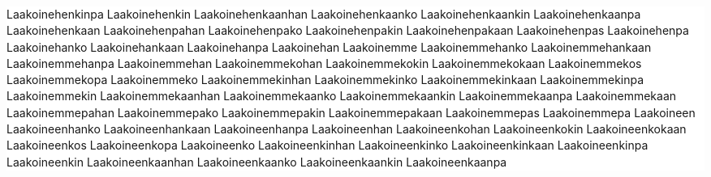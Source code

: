 Laakoinehenkinpa
Laakoinehenkin
Laakoinehenkaanhan
Laakoinehenkaanko
Laakoinehenkaankin
Laakoinehenkaanpa
Laakoinehenkaan
Laakoinehenpahan
Laakoinehenpako
Laakoinehenpakin
Laakoinehenpakaan
Laakoinehenpas
Laakoinehenpa
Laakoinehanko
Laakoinehankaan
Laakoinehanpa
Laakoinehan
Laakoinemme
Laakoinemmehanko
Laakoinemmehankaan
Laakoinemmehanpa
Laakoinemmehan
Laakoinemmekohan
Laakoinemmekokin
Laakoinemmekokaan
Laakoinemmekos
Laakoinemmekopa
Laakoinemmeko
Laakoinemmekinhan
Laakoinemmekinko
Laakoinemmekinkaan
Laakoinemmekinpa
Laakoinemmekin
Laakoinemmekaanhan
Laakoinemmekaanko
Laakoinemmekaankin
Laakoinemmekaanpa
Laakoinemmekaan
Laakoinemmepahan
Laakoinemmepako
Laakoinemmepakin
Laakoinemmepakaan
Laakoinemmepas
Laakoinemmepa
Laakoineen
Laakoineenhanko
Laakoineenhankaan
Laakoineenhanpa
Laakoineenhan
Laakoineenkohan
Laakoineenkokin
Laakoineenkokaan
Laakoineenkos
Laakoineenkopa
Laakoineenko
Laakoineenkinhan
Laakoineenkinko
Laakoineenkinkaan
Laakoineenkinpa
Laakoineenkin
Laakoineenkaanhan
Laakoineenkaanko
Laakoineenkaankin
Laakoineenkaanpa